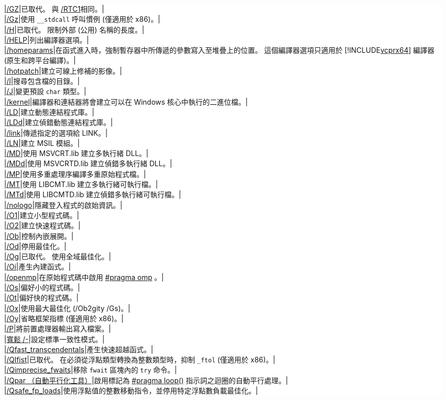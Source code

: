 |[/GZ](../../build/reference/gz-enable-stack-frame-run-time-error-checking.md)|已取代。 與 [/RTC1](../../build/reference/rtc-run-time-error-checks.md)相同。|  
|[/Gz](../../build/reference/gd-gr-gv-gz-calling-convention.md)|使用 `__stdcall` 呼叫慣例 (僅適用於 x86)。|  
|[/H](../../build/reference/h-restrict-length-of-external-names.md)|已取代。 限制外部 (公用) 名稱的長度。|  
|[/HELP](../../build/reference/help-compiler-command-line-help.md)|列出編譯器選項。|  
|[/homeparams](../../build/reference/homeparams-copy-register-parameters-to-stack.md)|在函式進入時，強制暫存器中所傳遞的參數寫入至堆疊上的位置。 這個編譯器選項只適用於 [!INCLUDE[vcprx64](../../assembler/inline/includes/vcprx64_md.md)] 編譯器 (原生和跨平台編譯)。|  
|[/hotpatch](../../build/reference/hotpatch-create-hotpatchable-image.md)|建立可線上修補的影像。|  
|[/I](../../build/reference/i-additional-include-directories.md)|搜尋包含檔的目錄。|  
|[/J](../../build/reference/j-default-char-type-is-unsigned.md)|變更預設 `char` 類型。|  
|[/kernel](../../build/reference/kernel-create-kernel-mode-binary.md)|編譯器和連結器將會建立可以在 Windows 核心中執行的二進位檔。|  
|[/LD](../../build/reference/md-mt-ld-use-run-time-library.md)|建立動態連結程式庫。|  
|[/LDd](../../build/reference/md-mt-ld-use-run-time-library.md)|建立偵錯動態連結程式庫。|  
|[/link](../../build/reference/link-pass-options-to-linker.md)|傳遞指定的選項給 LINK。|  
|[/LN](../../build/reference/ln-create-msil-module.md)|建立 MSIL 模組。|  
|[/MD](../../build/reference/md-mt-ld-use-run-time-library.md)|使用 MSVCRT.lib 建立多執行緒 DLL。|  
|[/MDd](../../build/reference/md-mt-ld-use-run-time-library.md)|使用 MSVCRTD.lib 建立偵錯多執行緒 DLL。|  
|[/MP](../../build/reference/mp-build-with-multiple-processes.md)|使用多重處理序編譯多重原始程式檔。|  
|[/MT](../../build/reference/md-mt-ld-use-run-time-library.md)|使用 LIBCMT.lib 建立多執行緒可執行檔。|  
|[/MTd](../../build/reference/md-mt-ld-use-run-time-library.md)|使用 LIBCMTD.lib 建立偵錯多執行緒可執行檔。|  
|[/nologo](../../build/reference/nologo-suppress-startup-banner-c-cpp.md)|隱藏登入程式的啟始資訊。|  
|[/O1](../../build/reference/o1-o2-minimize-size-maximize-speed.md)|建立小型程式碼。|  
|[/O2](../../build/reference/o1-o2-minimize-size-maximize-speed.md)|建立快速程式碼。|  
|[/Ob](../../build/reference/ob-inline-function-expansion.md)|控制內嵌展開。|  
|[/Od](../../build/reference/od-disable-debug.md)|停用最佳化。|  
|[/Og](../../build/reference/og-global-optimizations.md)|已取代。 使用全域最佳化。|  
|[/Oi](../../build/reference/oi-generate-intrinsic-functions.md)|產生內建函式。|  
|[/openmp](../../build/reference/openmp-enable-openmp-2-0-support.md)|在原始程式碼中啟用 [#pragma omp](../../preprocessor/omp.md) 。|  
|[/Os](../../build/reference/os-ot-favor-small-code-favor-fast-code.md)|偏好小的程式碼。|  
|[/Ot](../../build/reference/os-ot-favor-small-code-favor-fast-code.md)|偏好快的程式碼。|  
|[/Ox](../../build/reference/ox-full-optimization.md)|使用最大最佳化 (/Ob2gity /Gs)。|  
|[/Oy](../../build/reference/oy-frame-pointer-omission.md)|省略框架指標 (僅適用於 x86)。|  
|[/P](../../build/reference/p-preprocess-to-a-file.md)|將前置處理器輸出寫入檔案。|  
|[寬鬆 /-](permissive-standards-conformance.md)|設定標準一致性模式。|  
|[/Qfast_transcendentals](../../build/reference/qfast-transcendentals-force-fast-transcendentals.md)|產生快速超越函式。|  
|[/QIfist](../../build/reference/qifist-suppress-ftol.md)|已取代。 在必須從浮點類型轉換為整數類型時，抑制 `_ftol` (僅適用於 x86)。|  
|[/Qimprecise_fwaits](../../build/reference/qimprecise-fwaits-remove-fwaits-inside-try-blocks.md)|移除 `fwait` 區塊內的 `try` 命令。|  
|[/Qpar （自動平行化工具）](../../build/reference/qpar-auto-parallelizer.md)|啟用標記為 [#pragma loop()](../../preprocessor/loop.md) 指示詞之迴圈的自動平行處理。|  
|[/Qsafe_fp_loads](../../build/reference/qsafe-fp-loads.md)|使用浮點值的整數移動指令，並停用特定浮點數負載最佳化。|  